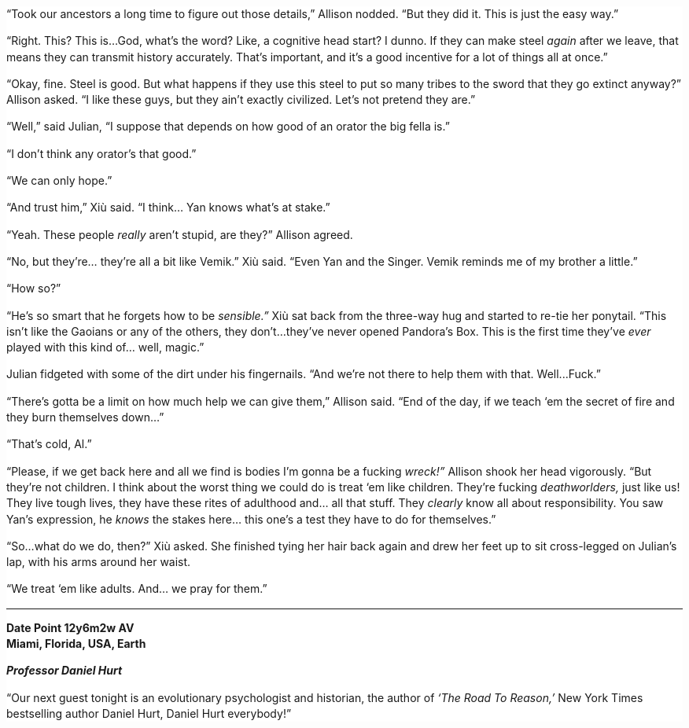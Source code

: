 “Took our ancestors a long time to figure out those details,” Allison nodded. “But they did it. This is just the easy way.”

“Right. This? This is…God, what’s the word? Like, a cognitive head start? I dunno. If they can make steel *again* after we leave, that means they can transmit history accurately. That’s important, and it’s a good incentive for a lot of things all at once.”

“Okay, fine. Steel is good. But what happens if they use this steel to put so many tribes to the sword that they go extinct anyway?” Allison asked. “I like these guys, but they ain’t exactly civilized. Let’s not pretend they are.”

“Well,” said Julian, “I suppose that depends on how good of an orator the big fella is.”

“I don’t think any orator’s that good.”

“We can only hope.”

“And trust him,” Xiù said. “I think… Yan knows what’s at stake.”

“Yeah. These people *really* aren’t stupid, are they?” Allison agreed.

“No, but they’re… they’re all a bit like Vemik.” Xiù said. “Even Yan and the Singer. Vemik reminds me of my brother a little.”

“How so?”

“He’s so smart that he forgets how to be *sensible.”* Xiù sat back from the three-way hug and started to re-tie her ponytail. “This isn’t like the Gaoians or any of the others, they don’t…they’ve never opened Pandora’s Box. This is the first time they’ve *ever* played with this kind of… well, magic.”

Julian fidgeted with some of the dirt under his fingernails. “And we’re not there to help them with that. Well...Fuck.”

“There’s gotta be a limit on how much help we can give them,” Allison said. “End of the day, if we teach ‘em the secret of fire and they burn themselves down…”

“That’s cold, Al.”

“Please, if we get back here and all we find is bodies I’m gonna be a fucking *wreck!”* Allison shook her head vigorously. “But they’re not children. I think about the worst thing we could do is treat ‘em like children. They’re fucking *deathworlders,* just like us! They live tough lives, they have these rites of adulthood and… all that stuff. They *clearly* know all about responsibility. You saw Yan’s expression, he *knows* the stakes here… this one’s a test they have to do for themselves.”

“So…what do we do, then?” Xiù asked. She finished tying her hair back again and drew her feet up to sit cross-legged on Julian’s lap, with his arms around her waist.

“We treat ‘em like adults. And… we pray for them.”


___
**Date Point 12y6m2w AV**    
**Miami, Florida, USA, Earth**

***Professor Daniel Hurt***

“Our next guest tonight is an evolutionary psychologist and historian, the author of *‘The Road To Reason,’* New York Times bestselling author Daniel Hurt, Daniel Hurt everybody!”

